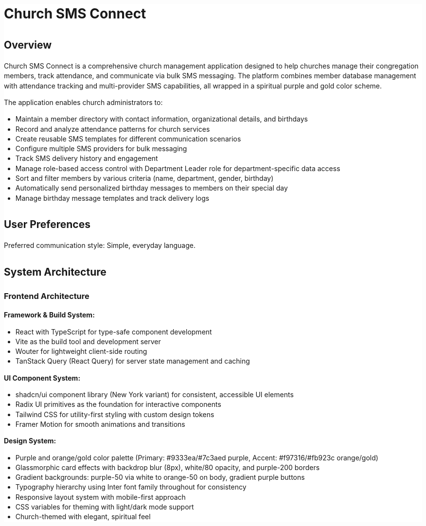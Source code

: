 # Church SMS Connect

## Overview

Church SMS Connect is a comprehensive church management application designed to help churches manage their congregation members, track attendance, and communicate via bulk SMS messaging. The platform combines member database management with attendance tracking and multi-provider SMS capabilities, all wrapped in a spiritual purple and gold color scheme.

The application enables church administrators to:
- Maintain a member directory with contact information, organizational details, and birthdays
- Record and analyze attendance patterns for church services
- Create reusable SMS templates for different communication scenarios
- Configure multiple SMS providers for bulk messaging
- Track SMS delivery history and engagement
- Manage role-based access control with Department Leader role for department-specific data access
- Sort and filter members by various criteria (name, department, gender, birthday)
- Automatically send personalized birthday messages to members on their special day
- Manage birthday message templates and track delivery logs

## User Preferences

Preferred communication style: Simple, everyday language.

## System Architecture

### Frontend Architecture

**Framework & Build System:**
- React with TypeScript for type-safe component development
- Vite as the build tool and development server
- Wouter for lightweight client-side routing
- TanStack Query (React Query) for server state management and caching

**UI Component System:**
- shadcn/ui component library (New York variant) for consistent, accessible UI elements
- Radix UI primitives as the foundation for interactive components
- Tailwind CSS for utility-first styling with custom design tokens
- Framer Motion for smooth animations and transitions

**Design System:**
- Purple and orange/gold color palette (Primary: #9333ea/#7c3aed purple, Accent: #f97316/#fb923c orange/gold)
- Glassmorphic card effects with backdrop blur (8px), white/80 opacity, and purple-200 borders
- Gradient backgrounds: purple-50 via white to orange-50 on body, gradient purple buttons
- Typography hierarchy using Inter font family throughout for consistency
- Responsive layout system with mobile-first approach
- CSS variables for theming with light/dark mode support
- Church-themed with elegant, spiritual feel
